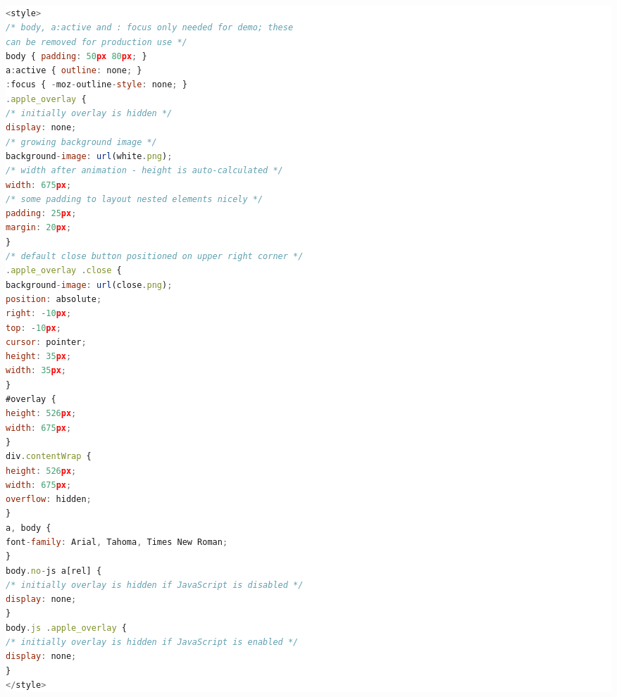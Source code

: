 ```js
<style>
/* body, a:active and : focus only needed for demo; these
can be removed for production use */
body { padding: 50px 80px; }
a:active { outline: none; }
:focus { -moz-outline-style: none; }
.apple_overlay {
/* initially overlay is hidden */
display: none;
/* growing background image */
background-image: url(white.png);
/* width after animation - height is auto-calculated */
width: 675px;
/* some padding to layout nested elements nicely */
padding: 25px;
margin: 20px;
}
/* default close button positioned on upper right corner */
.apple_overlay .close {
background-image: url(close.png);
position: absolute;
right: -10px;
top: -10px;
cursor: pointer;
height: 35px;
width: 35px;
}
#overlay {
height: 526px;
width: 675px;
}
div.contentWrap {
height: 526px;
width: 675px;
overflow: hidden;
}
a, body {
font-family: Arial, Tahoma, Times New Roman;
}
body.no-js a[rel] {
/* initially overlay is hidden if JavaScript is disabled */
display: none;
}
body.js .apple_overlay {
/* initially overlay is hidden if JavaScript is enabled */
display: none;
}
</style>

```
